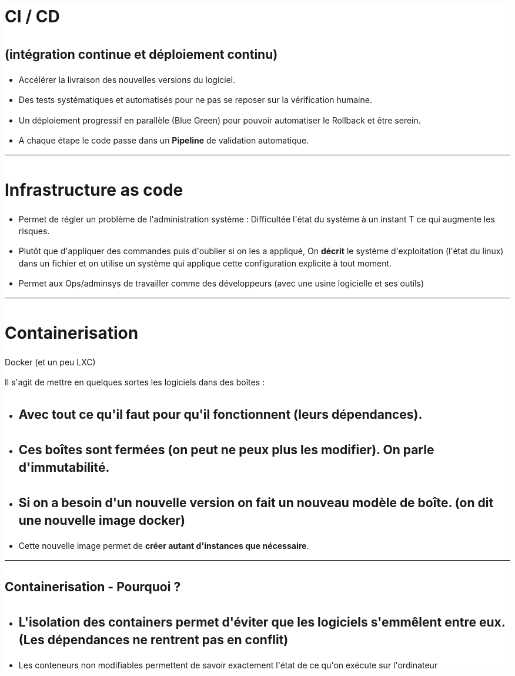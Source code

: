 # CI / CD

## (**intégration continue** et **déploiement continu**)

- Accélérer la livraison des nouvelles versions du logiciel.

- Des tests systématiques et automatisés pour ne pas se reposer sur la vérification humaine.

- Un déploiement progressif en parallèle (Blue Green) pour pouvoir automatiser le Rollback et être serein.

- A chaque étape le code passe dans un **Pipeline** de validation automatique.

---

# Infrastructure as code

- Permet de régler un problème de l'administration système : Difficultée l'état du système à un instant T ce qui augmente les risques.

- Plutôt que d'appliquer des commandes puis d'oublier si on les a appliqué, On **décrit** le système d'exploitation (l'état du linux) dans un fichier et on utilise un système qui applique cette configuration explicite à tout moment.

- Permet aux Ops/adminsys de travailler comme des développeurs (avec une usine logicielle et ses outils)

---

# Containerisation

Docker (et un peu LXC)

Il s'agit de mettre en quelques sortes les logiciels dans des boîtes :

- ## Avec tout ce qu'il faut pour qu'il fonctionnent (leurs dépendances).

- ## Ces boîtes sont fermées (on peut ne peux plus les modifier). On parle d'**immutabilité**.

- ## Si on a besoin d'un nouvelle version on fait **un nouveau modèle** de boîte. (on dit une nouvelle image docker)

- Cette nouvelle image permet de **créer autant d'instances que nécessaire**.

---

## Containerisation - Pourquoi ?

- ## L'isolation des containers permet d'éviter que les logiciels s'emmêlent entre eux. (Les dépendances ne rentrent pas en conflit)

- Les conteneurs non modifiables permettent de savoir exactement l'état de ce qu'on exécute sur l'ordinateur
